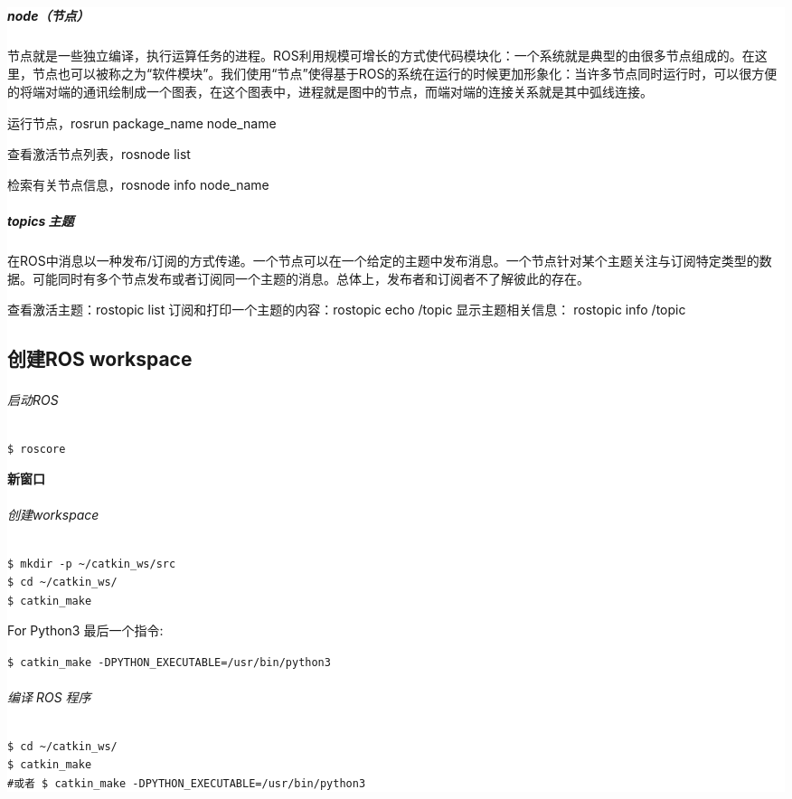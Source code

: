 ##### node（节点）

节点就是一些独立编译，执行运算任务的进程。ROS利用规模可增长的方式使代码模块化：一个系统就是典型的由很多节点组成的。在这里，节点也可以被称之为“软件模块”。我们使用“节点”使得基于ROS的系统在运行的时候更加形象化：当许多节点同时运行时，可以很方便的将端对端的通讯绘制成一个图表，在这个图表中，进程就是图中的节点，而端对端的连接关系就是其中弧线连接。

运行节点，rosrun package_name node_name

查看激活节点列表，rosnode list

检索有关节点信息，rosnode info node_name

##### topics 主题

在ROS中消息以一种发布/订阅的方式传递。一个节点可以在一个给定的主题中发布消息。一个节点针对某个主题关注与订阅特定类型的数据。可能同时有多个节点发布或者订阅同一个主题的消息。总体上，发布者和订阅者不了解彼此的存在。

查看激活主题：rostopic list
订阅和打印一个主题的内容：rostopic echo /topic
显示主题相关信息： rostopic info /topic

## 创建ROS workspace

###### 启动ROS

```shell
$ roscore
```



**新窗口**

###### 创建workspace

```shell
$ mkdir -p ~/catkin_ws/src
$ cd ~/catkin_ws/
$ catkin_make
```

For Python3 最后一个指令:

```shell
$ catkin_make -DPYTHON_EXECUTABLE=/usr/bin/python3
```

###### 编译 ROS 程序

```shell
$ cd ~/catkin_ws/
$ catkin_make
#或者 $ catkin_make -DPYTHON_EXECUTABLE=/usr/bin/python3
```


